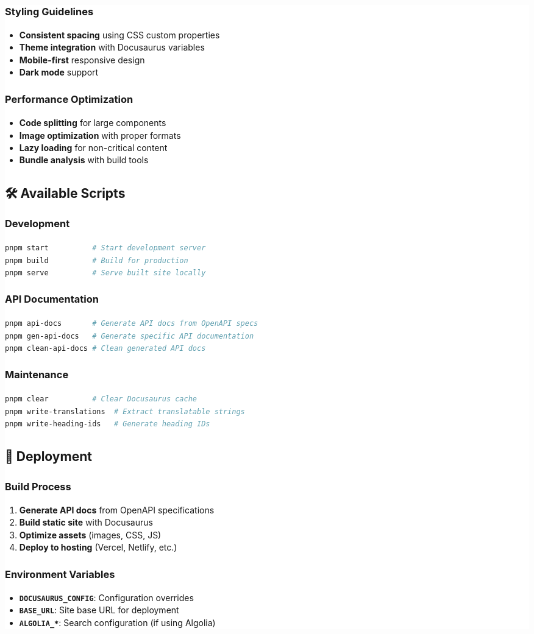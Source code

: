 ### Styling Guidelines

-   **Consistent spacing** using CSS custom properties
-   **Theme integration** with Docusaurus variables
-   **Mobile-first** responsive design
-   **Dark mode** support

### Performance Optimization

-   **Code splitting** for large components
-   **Image optimization** with proper formats
-   **Lazy loading** for non-critical content
-   **Bundle analysis** with build tools

## 🛠️ Available Scripts

### Development

```bash
pnpm start          # Start development server
pnpm build          # Build for production
pnpm serve          # Serve built site locally
```

### API Documentation

```bash
pnpm api-docs       # Generate API docs from OpenAPI specs
pnpm gen-api-docs   # Generate specific API documentation
pnpm clean-api-docs # Clean generated API docs
```

### Maintenance

```bash
pnpm clear          # Clear Docusaurus cache
pnpm write-translations  # Extract translatable strings
pnpm write-heading-ids   # Generate heading IDs
```

## 🚀 Deployment

### Build Process

1. **Generate API docs** from OpenAPI specifications
2. **Build static site** with Docusaurus
3. **Optimize assets** (images, CSS, JS)
4. **Deploy to hosting** (Vercel, Netlify, etc.)

### Environment Variables

-   **`DOCUSAURUS_CONFIG`**: Configuration overrides
-   **`BASE_URL`**: Site base URL for deployment
-   **`ALGOLIA_*`**: Search configuration (if using Algolia)
